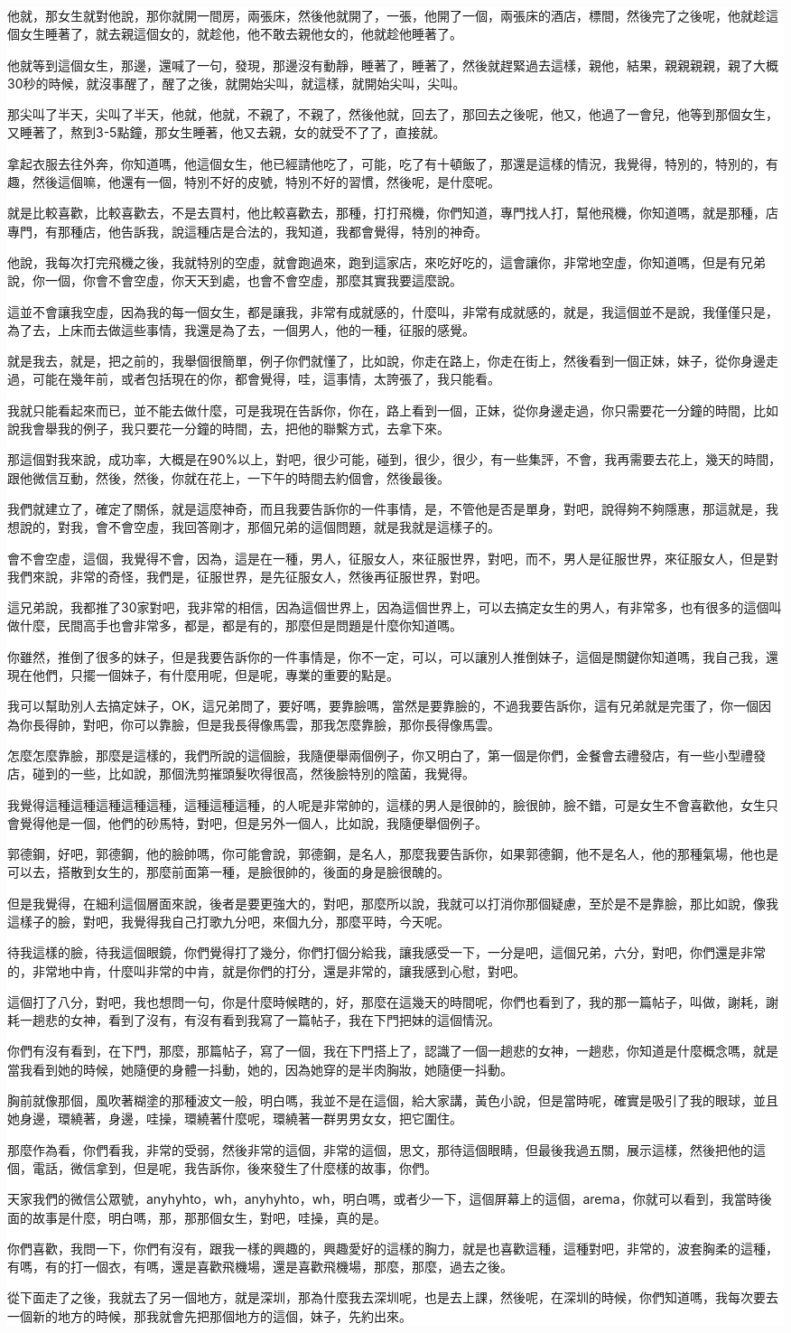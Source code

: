 他就，那女生就對他說，那你就開一間房，兩張床，然後他就開了，一張，他開了一個，兩張床的酒店，標間，然後完了之後呢，他就趁這個女生睡著了，就去親這個女的，就趁他，他不敢去親他女的，他就趁他睡著了。

他就等到這個女生，那邊，還喊了一句，發現，那邊沒有動靜，睡著了，睡著了，然後就趕緊過去這樣，親他，結果，親親親親，親了大概30秒的時候，就沒事醒了，醒了之後，就開始尖叫，就這樣，就開始尖叫，尖叫。

那尖叫了半天，尖叫了半天，他就，他就，不親了，不親了，然後他就，回去了，那回去之後呢，他又，他過了一會兒，他等到那個女生，又睡著了，熬到3-5點鐘，那女生睡著，他又去親，女的就受不了了，直接就。

拿起衣服去往外奔，你知道嗎，他這個女生，他已經請他吃了，可能，吃了有十頓飯了，那還是這樣的情況，我覺得，特別的，特別的，有趣，然後這個嘛，他還有一個，特別不好的皮號，特別不好的習慣，然後呢，是什麼呢。

就是比較喜歡，比較喜歡去，不是去買村，他比較喜歡去，那種，打打飛機，你們知道，專門找人打，幫他飛機，你知道嗎，就是那種，店專門，有那種店，他告訴我，說這種店是合法的，我知道，我都會覺得，特別的神奇。

他說，我每次打完飛機之後，我就特別的空虛，就會跑過來，跑到這家店，來吃好吃的，這會讓你，非常地空虛，你知道嗎，但是有兄弟說，你一個，你會不會空虛，你天天到處，也會不會空虛，那麼其實我要這麼說。

這並不會讓我空虛，因為我的每一個女生，都是讓我，非常有成就感的，什麼叫，非常有成就感的，就是，我這個並不是說，我僅僅只是，為了去，上床而去做這些事情，我還是為了去，一個男人，他的一種，征服的感覺。

就是我去，就是，把之前的，我舉個很簡單，例子你們就懂了，比如說，你走在路上，你走在街上，然後看到一個正妹，妹子，從你身邊走過，可能在幾年前，或者包括現在的你，都會覺得，哇，這事情，太誇張了，我只能看。

我就只能看起來而已，並不能去做什麼，可是我現在告訴你，你在，路上看到一個，正妹，從你身邊走過，你只需要花一分鐘的時間，比如說我會舉我的例子，我只要花一分鐘的時間，去，把他的聯繫方式，去拿下來。

那這個對我來說，成功率，大概是在90%以上，對吧，很少可能，碰到，很少，很少，有一些集評，不會，我再需要去花上，幾天的時間，跟他微信互動，然後，然後，你就在花上，一下午的時間去約個會，然後最後。

我們就建立了，確定了關係，就是這麼神奇，而且我要告訴你的一件事情，是，不管他是否是單身，對吧，說得夠不夠隱惠，那這就是，我想說的，對我，會不會空虛，我回答剛才，那個兄弟的這個問題，就是我就是這樣子的。

會不會空虛，這個，我覺得不會，因為，這是在一種，男人，征服女人，來征服世界，對吧，而不，男人是征服世界，來征服女人，但是對我們來說，非常的奇怪，我們是，征服世界，是先征服女人，然後再征服世界，對吧。

這兄弟說，我都推了30家對吧，我非常的相信，因為這個世界上，因為這個世界上，可以去搞定女生的男人，有非常多，也有很多的這個叫做什麼，民間高手也會非常多，都是，都是有的，那麼但是問題是什麼你知道嗎。

你雖然，推倒了很多的妹子，但是我要告訴你的一件事情是，你不一定，可以，可以讓別人推倒妹子，這個是關鍵你知道嗎，我自己我，還現在他們，只擺一個妹子，有什麼用呢，但是呢，專業的重要的點是。

我可以幫助別人去搞定妹子，OK，這兄弟問了，要好嗎，要靠臉嗎，當然是要靠臉的，不過我要告訴你，這有兄弟就是完蛋了，你一個因為你長得帥，對吧，你可以靠臉，但是我長得像馬雲，那我怎麼靠臉，那你長得像馬雲。

怎麼怎麼靠臉，那麼是這樣的，我們所說的這個臉，我隨便舉兩個例子，你又明白了，第一個是你們，金餐會去禮發店，有一些小型禮發店，碰到的一些，比如說，那個洗剪摧頭髮吹得很高，然後臉特別的陰菌，我覺得。

我覺得這種這種這種這種這種，這種這種這種，的人呢是非常帥的，這樣的男人是很帥的，臉很帥，臉不錯，可是女生不會喜歡他，女生只會覺得他是一個，他們的砂馬特，對吧，但是另外一個人，比如說，我隨便舉個例子。

郭德鋼，好吧，郭德鋼，他的臉帥嗎，你可能會說，郭德鋼，是名人，那麼我要告訴你，如果郭德鋼，他不是名人，他的那種氣場，他也是可以去，搭散到女生的，那麼前面第一種，是臉很帥的，後面的身是臉很醜的。

但是我覺得，在細利這個層面來說，後者是要更強大的，對吧，那麼所以說，我就可以打消你那個疑慮，至於是不是靠臉，那比如說，像我這樣子的臉，對吧，我覺得我自己打歌九分吧，來個九分，那麼平時，今天呢。

待我這樣的臉，待我這個眼鏡，你們覺得打了幾分，你們打個分給我，讓我感受一下，一分是吧，這個兄弟，六分，對吧，你們還是非常的，非常地中肯，什麼叫非常的中肯，就是你們的打分，還是非常的，讓我感到心慰，對吧。

這個打了八分，對吧，我也想問一句，你是什麼時候瞎的，好，那麼在這幾天的時間呢，你們也看到了，我的那一篇帖子，叫做，謝耗，謝耗一趟悲的女神，看到了沒有，有沒有看到我寫了一篇帖子，我在下門把妹的這個情況。

你們有沒有看到，在下門，那麼，那篇帖子，寫了一個，我在下門搭上了，認識了一個一趟悲的女神，一趟悲，你知道是什麼概念嗎，就是當我看到她的時候，她隨便的身體一抖動，她的，因為她穿的是半肉胸妝，她隨便一抖動。

胸前就像那個，風吹著糊塗的那種波文一般，明白嗎，我並不是在這個，給大家講，黃色小說，但是當時呢，確實是吸引了我的眼球，並且她身邊，環繞著，身邊，哇操，環繞著什麼呢，環繞著一群男男女女，把它圍住。

那麼作為看，你們看我，非常的受弱，然後非常的這個，非常的這個，思文，那待這個眼睛，但最後我過五關，展示這樣，然後把他的這個，電話，微信拿到，但是呢，我告訴你，後來發生了什麼樣的故事，你們。

天家我們的微信公眾號，anyhyhto，wh，anyhyhto，wh，明白嗎，或者少一下，這個屏幕上的這個，arema，你就可以看到，我當時後面的故事是什麼，明白嗎，那，那那個女生，對吧，哇操，真的是。

你們喜歡，我問一下，你們有沒有，跟我一樣的興趣的，興趣愛好的這樣的胸力，就是也喜歡這種，這種對吧，非常的，波套胸柔的這種，有嗎，有的打一個衣，有嗎，還是喜歡飛機場，還是喜歡飛機場，那麼，那麼，過去之後。

從下面走了之後，我就去了另一個地方，就是深圳，那為什麼我去深圳呢，也是去上課，然後呢，在深圳的時候，你們知道嗎，我每次要去一個新的地方的時候，那我就會先把那個地方的這個，妹子，先約出來。
